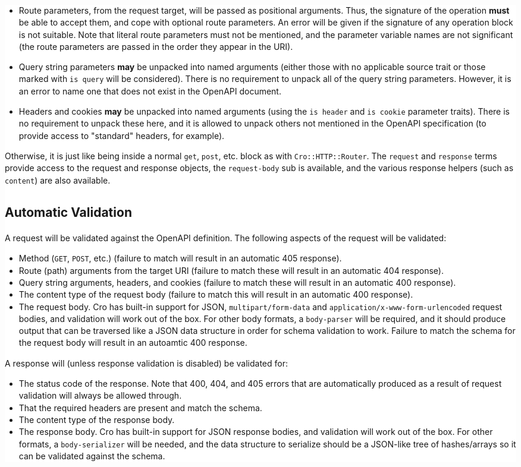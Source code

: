 * Route parameters, from the request target, will be passed as positional
  arguments. Thus, the signature of the operation **must** be able to accept
  them, and cope with optional route parameters. An error will be given if
  the signature of any operation block is not suitable. Note that literal
  route parameters must not be mentioned, and the parameter variable names
  are not significant (the route parameters are passed in the order they
  appear in the URI).

* Query string parameters **may** be unpacked into named arguments (either
  those with no applicable source trait or those marked with `is query` will
  be considered). There is no requirement to unpack all of the query string
  parameters. However, it is an error to name one that does not exist in the
  OpenAPI document.

* Headers and cookies **may** be unpacked into named arguments (using the
  `is header` and `is cookie` parameter traits). There is no requirement to
  unpack these here, and it is allowed to unpack others not mentioned in the
  OpenAPI specification (to provide access to "standard" headers, for
  example).

Otherwise, it is just like being inside a normal `get`, `post`, etc. block as
with `Cro::HTTP::Router`. The `request` and `response` terms provide access to
the request and response objects, the `request-body` sub is available, and the
various response helpers (such as `content`) are also available.

## Automatic Validation

A request will be validated against the OpenAPI definition. The following
aspects of the request will be validated:

* Method (`GET`, `POST`, etc.) (failure to match will result in an automatic
  405 response).
* Route (path) arguments from the target URI (failure to match these will
  result in an automatic 404 response).
* Query string arguments, headers, and cookies (failure to match these will
  result in an automatic 400 response).
* The content type of the request body (failure to match this will result in
  an automatic 400 response).
* The request body. Cro has built-in support for JSON, `multipart/form-data`
  and `application/x-www-form-urlencoded` request bodies, and validation will
  work out of the box. For other body formats, a `body-parser` will be
  required, and it should produce output that can be traversed like a JSON
  data structure in order for schema validation to work. Failure to match the
  schema for the request body will result in an autoamtic 400 response.

A response will (unless response validation is disabled) be validated for:

* The status code of the response. Note that 400, 404, and 405 errors that
  are automatically produced as a result of request validation will always be
  allowed through.
* That the required headers are present and match the schema.
* The content type of the response body.
* The response body. Cro has built-in support for JSON response bodies, and
  validation will work out of the box. For other formats, a `body-serializer`
  will be needed, and the data structure to serialize should be a JSON-like
  tree of hashes/arrays so it can be validated against the schema.

